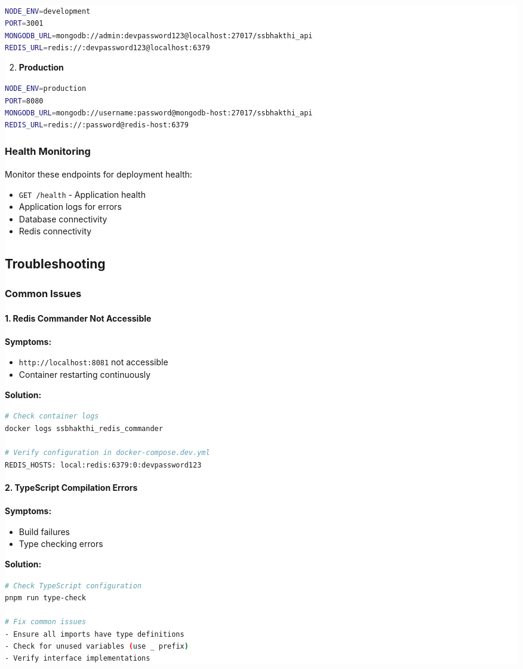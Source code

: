 ```bash
NODE_ENV=development
PORT=3001
MONGODB_URL=mongodb://admin:devpassword123@localhost:27017/ssbhakthi_api
REDIS_URL=redis://:devpassword123@localhost:6379
```

2. **Production**

```bash
NODE_ENV=production
PORT=8080
MONGODB_URL=mongodb://username:password@mongodb-host:27017/ssbhakthi_api
REDIS_URL=redis://:password@redis-host:6379
```

### Health Monitoring

Monitor these endpoints for deployment health:

- `GET /health` - Application health
- Application logs for errors
- Database connectivity
- Redis connectivity

## Troubleshooting

### Common Issues

#### 1. Redis Commander Not Accessible

**Symptoms:**

- `http://localhost:8081` not accessible
- Container restarting continuously

**Solution:**

```bash
# Check container logs
docker logs ssbhakthi_redis_commander

# Verify configuration in docker-compose.dev.yml
REDIS_HOSTS: local:redis:6379:0:devpassword123
```

#### 2. TypeScript Compilation Errors

**Symptoms:**

- Build failures
- Type checking errors

**Solution:**

```bash
# Check TypeScript configuration
pnpm run type-check

# Fix common issues
- Ensure all imports have type definitions
- Check for unused variables (use _ prefix)
- Verify interface implementations
```

